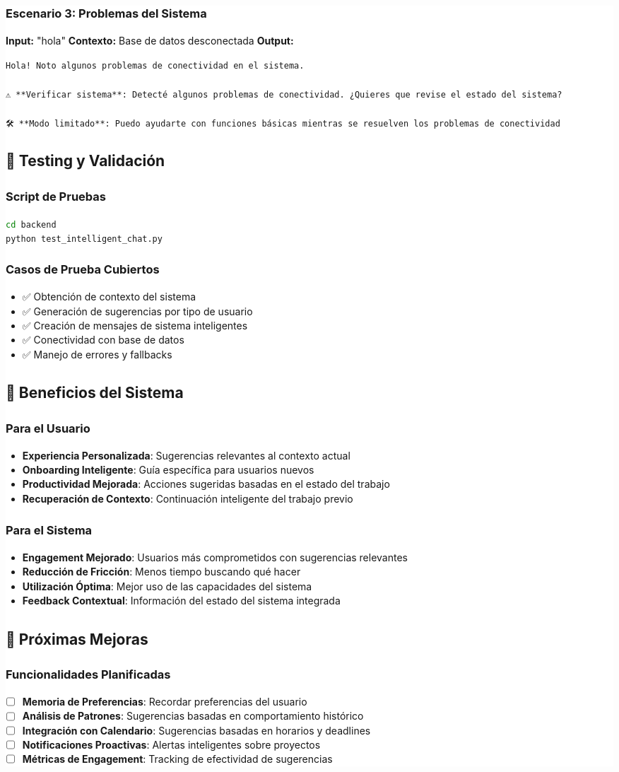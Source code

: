 ### Escenario 3: Problemas del Sistema
**Input:** "hola"
**Contexto:** Base de datos desconectada
**Output:**
```
Hola! Noto algunos problemas de conectividad en el sistema.

⚠️ **Verificar sistema**: Detecté algunos problemas de conectividad. ¿Quieres que revise el estado del sistema?

🛠️ **Modo limitado**: Puedo ayudarte con funciones básicas mientras se resuelven los problemas de conectividad
```

## 🧪 Testing y Validación

### Script de Pruebas
```bash
cd backend
python test_intelligent_chat.py
```

### Casos de Prueba Cubiertos
- ✅ Obtención de contexto del sistema
- ✅ Generación de sugerencias por tipo de usuario
- ✅ Creación de mensajes de sistema inteligentes
- ✅ Conectividad con base de datos
- ✅ Manejo de errores y fallbacks

## 🚀 Beneficios del Sistema

### Para el Usuario
- **Experiencia Personalizada**: Sugerencias relevantes al contexto actual
- **Onboarding Inteligente**: Guía específica para usuarios nuevos
- **Productividad Mejorada**: Acciones sugeridas basadas en el estado del trabajo
- **Recuperación de Contexto**: Continuación inteligente del trabajo previo

### Para el Sistema
- **Engagement Mejorado**: Usuarios más comprometidos con sugerencias relevantes
- **Reducción de Fricción**: Menos tiempo buscando qué hacer
- **Utilización Óptima**: Mejor uso de las capacidades del sistema
- **Feedback Contextual**: Información del estado del sistema integrada

## 🔄 Próximas Mejoras

### Funcionalidades Planificadas
- [ ] **Memoria de Preferencias**: Recordar preferencias del usuario
- [ ] **Análisis de Patrones**: Sugerencias basadas en comportamiento histórico
- [ ] **Integración con Calendario**: Sugerencias basadas en horarios y deadlines
- [ ] **Notificaciones Proactivas**: Alertas inteligentes sobre proyectos
- [ ] **Métricas de Engagement**: Tracking de efectividad de sugerencias
